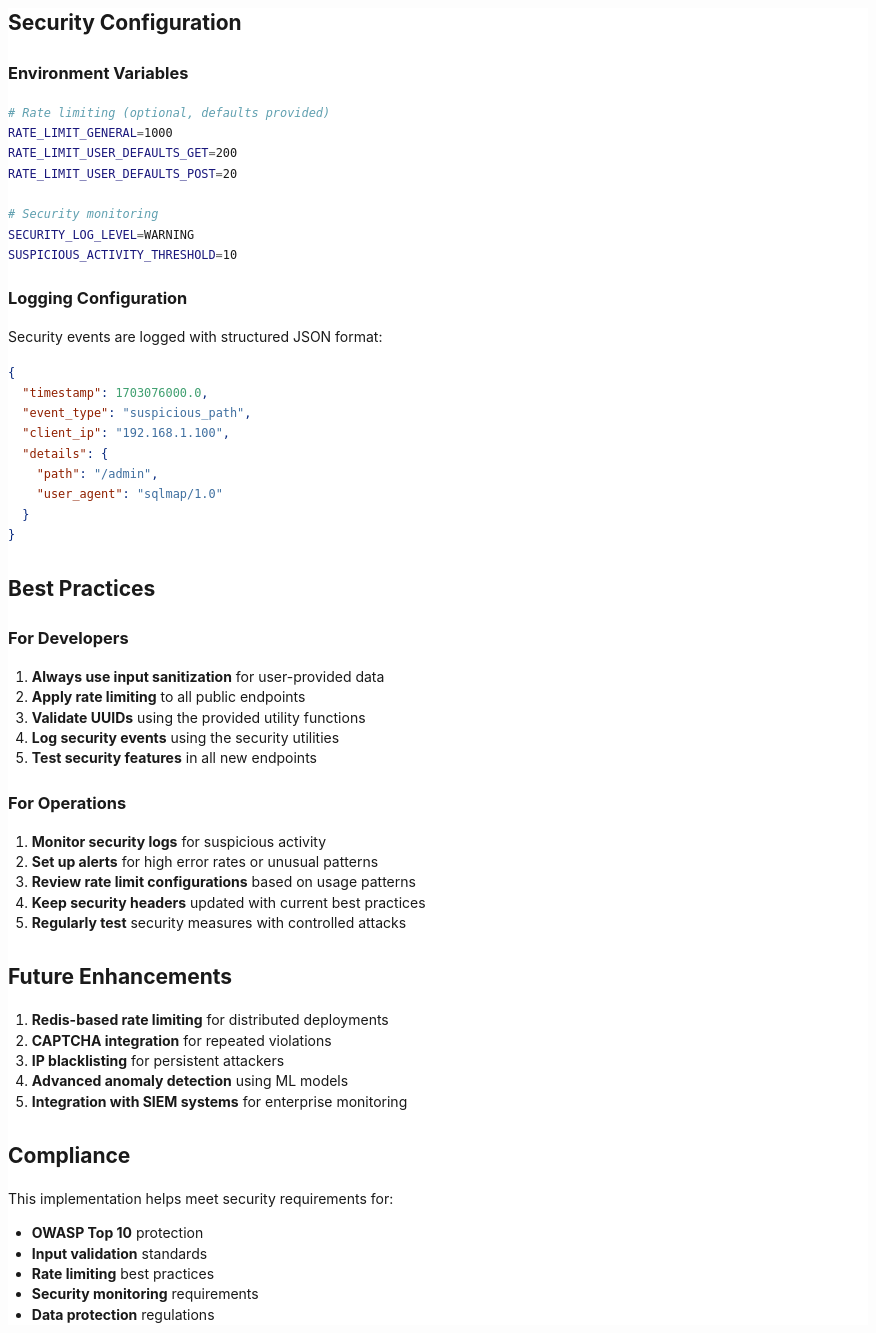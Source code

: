 ## Security Configuration

### Environment Variables
```bash
# Rate limiting (optional, defaults provided)
RATE_LIMIT_GENERAL=1000
RATE_LIMIT_USER_DEFAULTS_GET=200
RATE_LIMIT_USER_DEFAULTS_POST=20

# Security monitoring
SECURITY_LOG_LEVEL=WARNING
SUSPICIOUS_ACTIVITY_THRESHOLD=10
```

### Logging Configuration
Security events are logged with structured JSON format:
```json
{
  "timestamp": 1703076000.0,
  "event_type": "suspicious_path", 
  "client_ip": "192.168.1.100",
  "details": {
    "path": "/admin",
    "user_agent": "sqlmap/1.0"
  }
}
```

## Best Practices

### For Developers

1. **Always use input sanitization** for user-provided data
2. **Apply rate limiting** to all public endpoints
3. **Validate UUIDs** using the provided utility functions
4. **Log security events** using the security utilities
5. **Test security features** in all new endpoints

### For Operations

1. **Monitor security logs** for suspicious activity
2. **Set up alerts** for high error rates or unusual patterns
3. **Review rate limit configurations** based on usage patterns
4. **Keep security headers** updated with current best practices
5. **Regularly test** security measures with controlled attacks

## Future Enhancements

1. **Redis-based rate limiting** for distributed deployments
2. **CAPTCHA integration** for repeated violations
3. **IP blacklisting** for persistent attackers
4. **Advanced anomaly detection** using ML models
5. **Integration with SIEM systems** for enterprise monitoring

## Compliance

This implementation helps meet security requirements for:
- **OWASP Top 10** protection
- **Input validation** standards
- **Rate limiting** best practices
- **Security monitoring** requirements
- **Data protection** regulations 